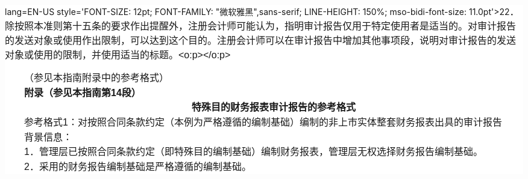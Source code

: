 lang=EN-US 
style='FONT-SIZE: 12pt; FONT-FAMILY: "微软雅黑",sans-serif; LINE-HEIGHT: 150%; mso-bidi-font-size: 11.0pt'>22</SPAN><SPAN 
style='FONT-SIZE: 12pt; FONT-FAMILY: "微软雅黑",sans-serif; LINE-HEIGHT: 150%; mso-bidi-font-size: 11.0pt'>．除按照本准则第十五条的要求作出提醒外，注册会计师可能认为，指明审计报告仅用于特定使用者是适当的。对审计报告的发送对象或使用作出限制，可以达到这个目的。注册会计师可以在审计报告中增加其他事项段，说明对审计报告的发送对象或使用的限制，并使用适当的标题。<SPAN 
lang=EN-US><o:p></o:p></SPAN></SPAN></P>
<P class=MsoBodyText 
style="LAYOUT-GRID-MODE: char; TEXT-ALIGN: justify; TEXT-JUSTIFY: inter-ideograph; MARGIN: 0.5pt 0cm 0pt; LINE-HEIGHT: 150%; TEXT-INDENT: 24pt; mso-char-indent-count: 2.0; tab-stops: 238.15pt 256.45pt"><SPAN 
style='FONT-SIZE: 12pt; FONT-FAMILY: "微软雅黑",sans-serif; LINE-HEIGHT: 150%; mso-bidi-font-size: 11.0pt'>（参见本指南附录中的参考格式）<SPAN 
lang=EN-US><o:p></o:p></SPAN></SPAN></P>
<P class=MsoBodyText 
style="LAYOUT-GRID-MODE: char; TEXT-ALIGN: justify; TEXT-JUSTIFY: inter-ideograph; MARGIN: 0.5pt 0cm 0pt; LINE-HEIGHT: 150%; TEXT-INDENT: 24pt; mso-char-indent-count: 2.0"><B 
style="mso-bidi-font-weight: normal"><SPAN 
style='FONT-SIZE: 12pt; FONT-FAMILY: "微软雅黑",sans-serif; LINE-HEIGHT: 150%; mso-bidi-font-size: 11.0pt'>附录（参见本指南第<SPAN 
lang=EN-US>14</SPAN>段）<SPAN lang=EN-US><o:p></o:p></SPAN></SPAN></B></P>
<P class=MsoNormal 
style="LAYOUT-GRID-MODE: char; TEXT-ALIGN: center; MARGIN: 0.5pt 0cm 0pt; LINE-HEIGHT: 150%; TEXT-INDENT: 24pt; mso-char-indent-count: 2.0" 
align=center><B style="mso-bidi-font-weight: normal"><SPAN 
style='FONT-SIZE: 12pt; FONT-FAMILY: "微软雅黑",sans-serif; LINE-HEIGHT: 150%; mso-bidi-font-size: 11.0pt'>特殊目的财务报表审计报告的参考格式<SPAN 
lang=EN-US><o:p></o:p></SPAN></SPAN></B></P>
<P class=MsoBodyText 
style="LAYOUT-GRID-MODE: char; TEXT-ALIGN: justify; TEXT-JUSTIFY: inter-ideograph; MARGIN: 0.5pt 0cm 0pt; LINE-HEIGHT: 150%; TEXT-INDENT: 24pt; mso-char-indent-count: 2.0; tab-stops: 238.15pt 256.45pt"><SPAN 
style='FONT-SIZE: 12pt; FONT-FAMILY: "微软雅黑",sans-serif; LINE-HEIGHT: 150%; mso-bidi-font-size: 11.0pt'>参考格式<SPAN 
lang=EN-US>1</SPAN>：对按照合同条款约定（本例为严格遵循的编制基础）编制的非上市实体整套财务报表出具的审计报告<SPAN 
lang=EN-US><o:p></o:p></SPAN></SPAN></P>
<P class=MsoBodyText 
style="LAYOUT-GRID-MODE: char; TEXT-ALIGN: justify; TEXT-JUSTIFY: inter-ideograph; MARGIN: 0.5pt 0cm 0pt; LINE-HEIGHT: 150%; TEXT-INDENT: 24pt; mso-char-indent-count: 2.0; tab-stops: 238.15pt 256.45pt"><SPAN 
style='FONT-SIZE: 12pt; FONT-FAMILY: "微软雅黑",sans-serif; LINE-HEIGHT: 150%; mso-bidi-font-size: 11.0pt'>背景信息：<SPAN 
lang=EN-US><o:p></o:p></SPAN></SPAN></P>
<P class=MsoBodyText 
style="LAYOUT-GRID-MODE: char; TEXT-ALIGN: justify; TEXT-JUSTIFY: inter-ideograph; MARGIN: 0.5pt 0cm 0pt; LINE-HEIGHT: 150%; TEXT-INDENT: 24pt; mso-char-indent-count: 2.0; tab-stops: 238.15pt 256.45pt"><SPAN 
lang=EN-US 
style='FONT-SIZE: 12pt; FONT-FAMILY: "微软雅黑",sans-serif; LINE-HEIGHT: 150%; mso-bidi-font-size: 11.0pt'>1</SPAN><SPAN 
style='FONT-SIZE: 12pt; FONT-FAMILY: "微软雅黑",sans-serif; LINE-HEIGHT: 150%; mso-bidi-font-size: 11.0pt'>．管理层已按照合同条款约定（即特殊目的编制基础）编制财务报表，管理层无权选择财务报告编制基础。<SPAN 
lang=EN-US><o:p></o:p></SPAN></SPAN></P>
<P class=MsoBodyText 
style="LAYOUT-GRID-MODE: char; TEXT-ALIGN: justify; TEXT-JUSTIFY: inter-ideograph; MARGIN: 0.5pt 0cm 0pt; LINE-HEIGHT: 150%; TEXT-INDENT: 24pt; mso-char-indent-count: 2.0; tab-stops: 238.15pt 256.45pt"><SPAN 
lang=EN-US 
style='FONT-SIZE: 12pt; FONT-FAMILY: "微软雅黑",sans-serif; LINE-HEIGHT: 150%; mso-bidi-font-size: 11.0pt'>2</SPAN><SPAN 
style='FONT-SIZE: 12pt; FONT-FAMILY: "微软雅黑",sans-serif; LINE-HEIGHT: 150%; mso-bidi-font-size: 11.0pt'>．采用的财务报告编制基础是严格遵循的编制基础。<SPAN 
lang=EN-US><o:p></o:p></SPAN></SPAN></P>
<P class=MsoBodyText 